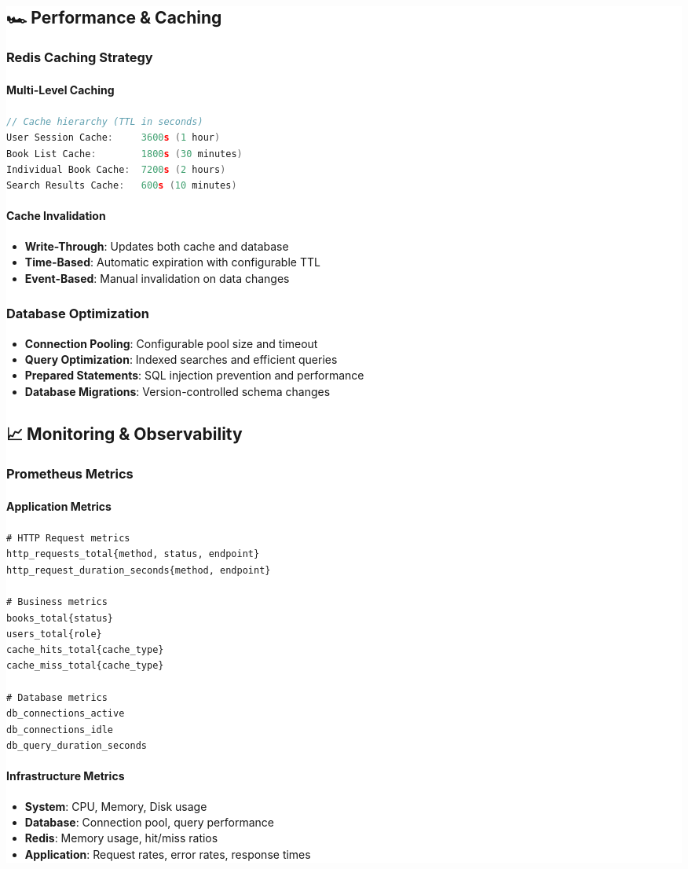 ## 🏎️ Performance & Caching

### Redis Caching Strategy

#### Multi-Level Caching
```go
// Cache hierarchy (TTL in seconds)
User Session Cache:     3600s (1 hour)
Book List Cache:        1800s (30 minutes)
Individual Book Cache:  7200s (2 hours)
Search Results Cache:   600s (10 minutes)
```

#### Cache Invalidation
- **Write-Through**: Updates both cache and database
- **Time-Based**: Automatic expiration with configurable TTL
- **Event-Based**: Manual invalidation on data changes

### Database Optimization
- **Connection Pooling**: Configurable pool size and timeout
- **Query Optimization**: Indexed searches and efficient queries
- **Prepared Statements**: SQL injection prevention and performance
- **Database Migrations**: Version-controlled schema changes

## 📈 Monitoring & Observability

### Prometheus Metrics

#### Application Metrics
```
# HTTP Request metrics
http_requests_total{method, status, endpoint}
http_request_duration_seconds{method, endpoint}

# Business metrics
books_total{status}
users_total{role}
cache_hits_total{cache_type}
cache_miss_total{cache_type}

# Database metrics
db_connections_active
db_connections_idle
db_query_duration_seconds
```

#### Infrastructure Metrics
- **System**: CPU, Memory, Disk usage
- **Database**: Connection pool, query performance
- **Redis**: Memory usage, hit/miss ratios
- **Application**: Request rates, error rates, response times
